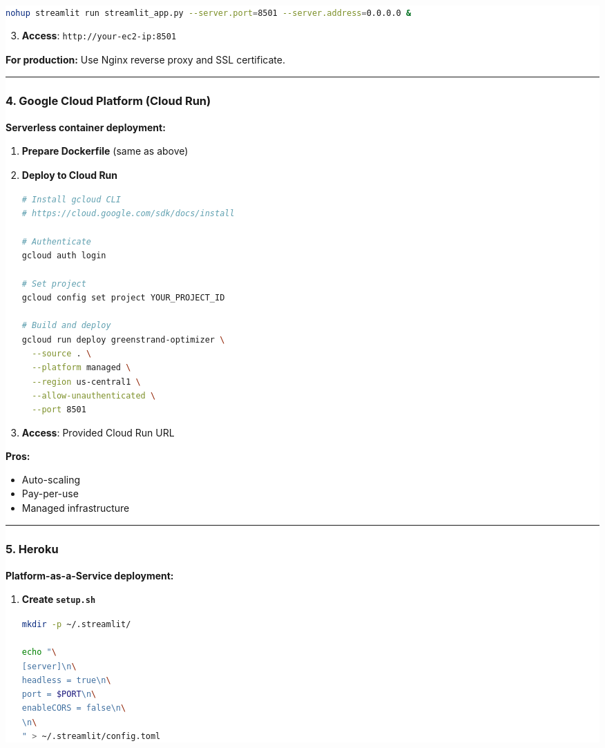    ```bash
   nohup streamlit run streamlit_app.py --server.port=8501 --server.address=0.0.0.0 &
   ```

3. **Access**: `http://your-ec2-ip:8501`

**For production:** Use Nginx reverse proxy and SSL certificate.

---

### 4. Google Cloud Platform (Cloud Run)

**Serverless container deployment:**

1. **Prepare Dockerfile** (same as above)

2. **Deploy to Cloud Run**
   ```bash
   # Install gcloud CLI
   # https://cloud.google.com/sdk/docs/install
   
   # Authenticate
   gcloud auth login
   
   # Set project
   gcloud config set project YOUR_PROJECT_ID
   
   # Build and deploy
   gcloud run deploy greenstrand-optimizer \
     --source . \
     --platform managed \
     --region us-central1 \
     --allow-unauthenticated \
     --port 8501
   ```

3. **Access**: Provided Cloud Run URL

**Pros:**
- Auto-scaling
- Pay-per-use
- Managed infrastructure

---

### 5. Heroku

**Platform-as-a-Service deployment:**

1. **Create `setup.sh`**
   ```bash
   mkdir -p ~/.streamlit/
   
   echo "\
   [server]\n\
   headless = true\n\
   port = $PORT\n\
   enableCORS = false\n\
   \n\
   " > ~/.streamlit/config.toml
   ```

